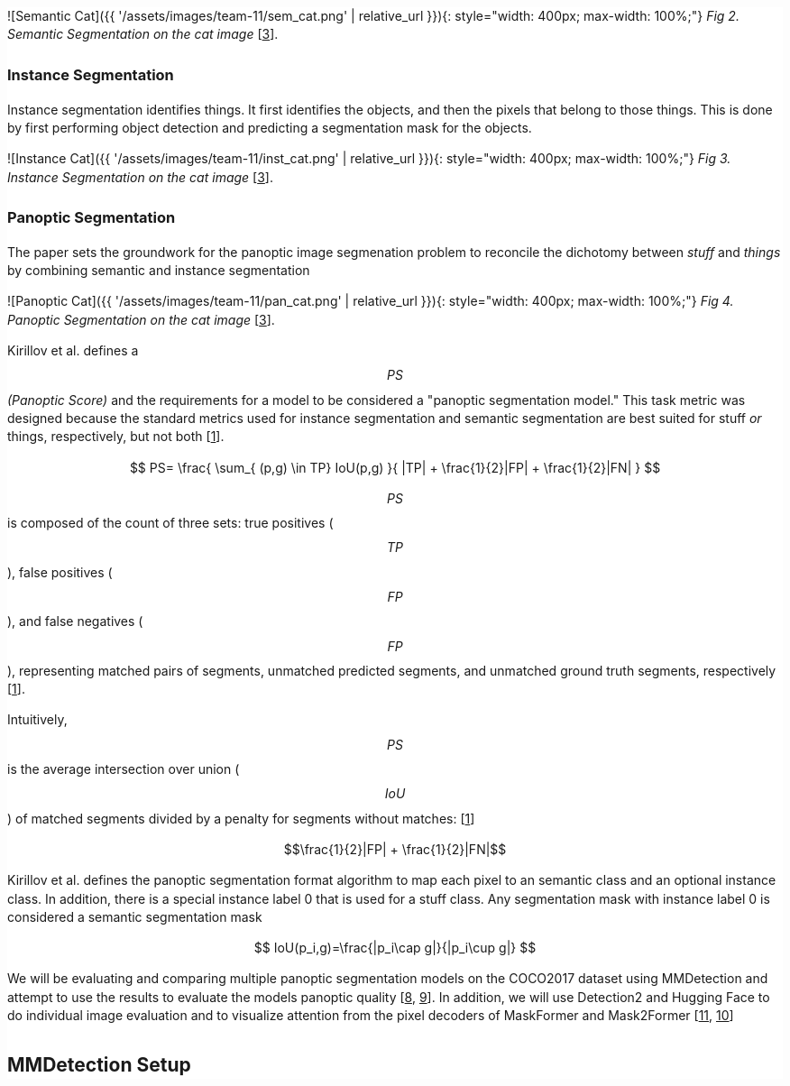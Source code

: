 ![Semantic Cat]({{ '/assets/images/team-11/sem_cat.png' | relative_url }}){: style="width: 400px; max-width: 100%;"}
*Fig 2. Semantic Segmentation on the cat image* [[3](#ref3)].

### Instance Segmentation

Instance segmentation identifies things. It first identifies the objects, and then the pixels that belong to those things. This is done by first performing object detection and predicting a segmentation mask for the objects.

![Instance Cat]({{ '/assets/images/team-11/inst_cat.png' | relative_url }}){: style="width: 400px; max-width: 100%;"}
*Fig 3. Instance Segmentation on the cat image* [[3](#ref3)].

### Panoptic Segmentation

The paper sets the groundwork for the panoptic image segmenation problem to reconcile the dichotomy between *stuff* and *things* by combining semantic and instance segmentation

![Panoptic Cat]({{ '/assets/images/team-11/pan_cat.png' | relative_url }}){: style="width: 400px; max-width: 100%;"}
*Fig 4. Panoptic Segmentation on the cat image* [[3](#ref3)].

Kirillov et al. defines a $$PS$$ *(Panoptic Score)* and the requirements for a model to be considered a "panoptic segmentation model." This task metric was designed because the standard metrics used for instance segmentation and semantic segmentation are best suited for stuff *or* things,
respectively, but not both [[1](#ref1)].

$$
PS= \frac{ \sum_{ (p,g) \in TP} IoU(p,g) }{ |TP| + \frac{1}{2}|FP| + \frac{1}{2}|FN| }
$$

$$PS$$ is composed of the count of three sets: true positives ($$TP$$), false positives ($$FP$$), and false negatives ($$FP$$), representing matched pairs of segments, unmatched predicted segments, and unmatched ground truth segments, respectively [[1](#ref1)].

Intuitively, $$PS$$ is the average intersection over union ($$IoU$$) of matched segments divided by a penalty for segments without matches: [[1](#ref1)]

$$\frac{1}{2}|FP| + \frac{1}{2}|FN|$$

Kirillov et al. defines the panoptic segmentation format algorithm to map each pixel to an semantic class and an optional instance class. In addition, there is a special instance label 0 that is used for a stuff class. Any segmentation mask with instance label 0 is considered a semantic segmentation mask

$$
IoU(p_i,g)=\frac{|p_i\cap g|}{|p_i\cup g|}
$$

We will be evaluating and comparing multiple panoptic segmentation models on the COCO2017 dataset using MMDetection and attempt to use the results to evaluate the models panoptic quality [[8](#ref8), [9](#ref9)]. In addition, we will use Detection2 and Hugging Face to do individual image evaluation and to visualize attention from the pixel decoders of MaskFormer and Mask2Former [[11](#ref11), [10](#ref10)]

## MMDetection Setup

